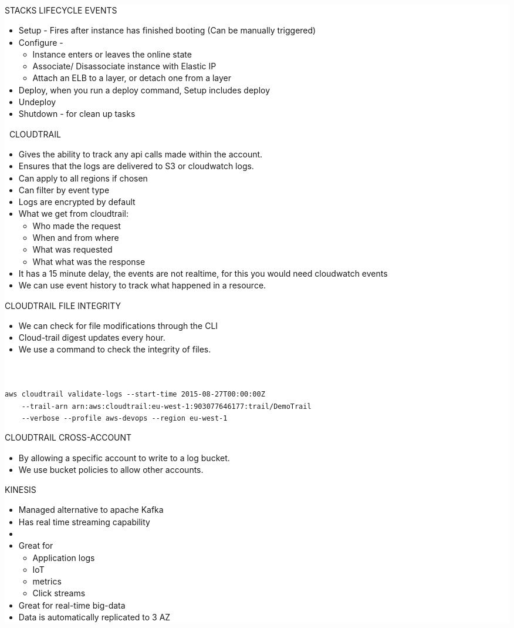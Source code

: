 STACKS LIFECYCLE EVENTS
- Setup - Fires after instance has finished booting (Can be manually triggered)
- Configure - 
	- Instance enters or leaves the online state
	- Associate/ Disassociate instance with Elastic IP
	- Attach an ELB to a layer, or detach one from a layer
- Deploy, when you run a deploy command, Setup includes deploy
- Undeploy
- Shutdown - for clean up tasks

  CLOUDTRAIL
- Gives the ability to track any api calls made within the account.
- Ensures that the logs are delivered to S3 or cloudwatch logs.
- Can apply to all regions if chosen
- Can filter by event type
- Logs are encrypted by default
- What we get from cloudtrail:
	- Who made the request
	- When and from where
	- What was requested
	- What what was the response
- It has a 15 minute delay, the events are not realtime, for this you would need cloudwatch events
- We can use event history to track what happened in a resource.

CLOUDTRAIL FILE INTEGRITY
- We can check for file modifications through the CLI
- Cloud-trail digest updates every hour.
- We use a command to check the integrity of files.
```


aws cloudtrail validate-logs --start-time 2015-08-27T00:00:00Z 
    --trail-arn arn:aws:cloudtrail:eu-west-1:903077646177:trail/DemoTrail 
    --verbose --profile aws-devops --region eu-west-1

```

CLOUDTRAIL CROSS-ACCOUNT 
- By allowing a specific account to write to a log bucket.
- We use bucket policies to allow other accounts.


KINESIS
- Managed alternative to apache Kafka
- Has real time streaming capability
- 
- Great for
	- Application logs
	- IoT 
	- metrics
	- Click streams
- Great for real-time big-data
- Data is automatically replicated to 3 AZ
